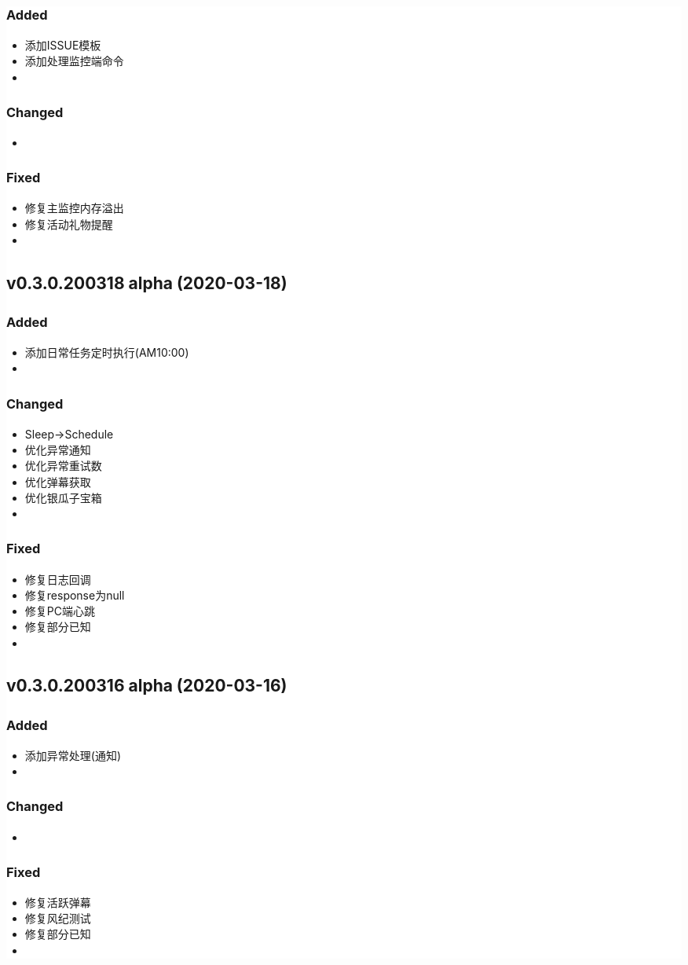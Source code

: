 ### Added
- 添加ISSUE模板
- 添加处理监控端命令
-

### Changed
-

### Fixed
- 修复主监控内存溢出
- 修复活动礼物提醒
-

## v0.3.0.200318 alpha (2020-03-18)

### Added
- 添加日常任务定时执行(AM10:00)
-  

### Changed
- Sleep->Schedule
- 优化异常通知
- 优化异常重试数
- 优化弹幕获取
- 优化银瓜子宝箱
-

### Fixed
- 修复日志回调
- 修复response为null
- 修复PC端心跳
- 修复部分已知
-

## v0.3.0.200316 alpha (2020-03-16)

### Added
- 添加异常处理(通知)
- 

### Changed
-

### Fixed
- 修复活跃弹幕
- 修复风纪测试
- 修复部分已知
-
